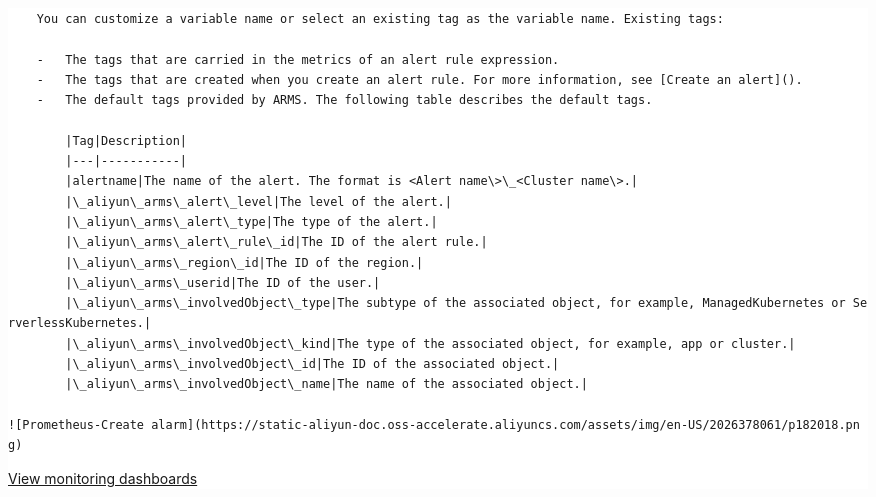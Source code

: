         You can customize a variable name or select an existing tag as the variable name. Existing tags:

        -   The tags that are carried in the metrics of an alert rule expression.
        -   The tags that are created when you create an alert rule. For more information, see [Create an alert]().
        -   The default tags provided by ARMS. The following table describes the default tags.

            |Tag|Description|
            |---|-----------|
            |alertname|The name of the alert. The format is <Alert name\>\_<Cluster name\>.|
            |\_aliyun\_arms\_alert\_level|The level of the alert.|
            |\_aliyun\_arms\_alert\_type|The type of the alert.|
            |\_aliyun\_arms\_alert\_rule\_id|The ID of the alert rule.|
            |\_aliyun\_arms\_region\_id|The ID of the region.|
            |\_aliyun\_arms\_userid|The ID of the user.|
            |\_aliyun\_arms\_involvedObject\_type|The subtype of the associated object, for example, ManagedKubernetes or ServerlessKubernetes.|
            |\_aliyun\_arms\_involvedObject\_kind|The type of the associated object, for example, app or cluster.|
            |\_aliyun\_arms\_involvedObject\_id|The ID of the associated object.|
            |\_aliyun\_arms\_involvedObject\_name|The name of the associated object.|

    ![Prometheus-Create alarm](https://static-aliyun-doc.oss-accelerate.aliyuncs.com/assets/img/en-US/2026378061/p182018.png)


[View monitoring dashboards]()

